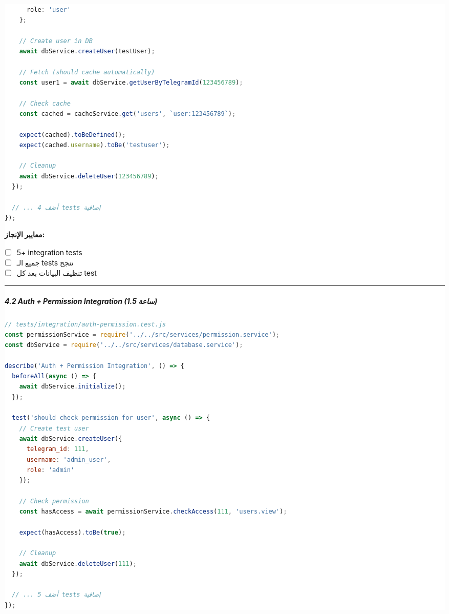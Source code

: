 ```javascript
      role: 'user'
    };

    // Create user in DB
    await dbService.createUser(testUser);

    // Fetch (should cache automatically)
    const user1 = await dbService.getUserByTelegramId(123456789);
    
    // Check cache
    const cached = cacheService.get('users', `user:123456789`);
    
    expect(cached).toBeDefined();
    expect(cached.username).toBe('testuser');
    
    // Cleanup
    await dbService.deleteUser(123456789);
  });

  // ... أضف 4 tests إضافية
});
```

**معايير الإنجاز:**
- [ ] 5+ integration tests
- [ ] جميع الـ tests تنجح
- [ ] تنظيف البيانات بعد كل test

---

##### 4.2 Auth + Permission Integration (1.5 ساعة)

```javascript
// tests/integration/auth-permission.test.js
const permissionService = require('../../src/services/permission.service');
const dbService = require('../../src/services/database.service');

describe('Auth + Permission Integration', () => {
  beforeAll(async () => {
    await dbService.initialize();
  });

  test('should check permission for user', async () => {
    // Create test user
    await dbService.createUser({
      telegram_id: 111,
      username: 'admin_user',
      role: 'admin'
    });

    // Check permission
    const hasAccess = await permissionService.checkAccess(111, 'users.view');
    
    expect(hasAccess).toBe(true);
    
    // Cleanup
    await dbService.deleteUser(111);
  });

  // ... أضف 5 tests إضافية
});
```
